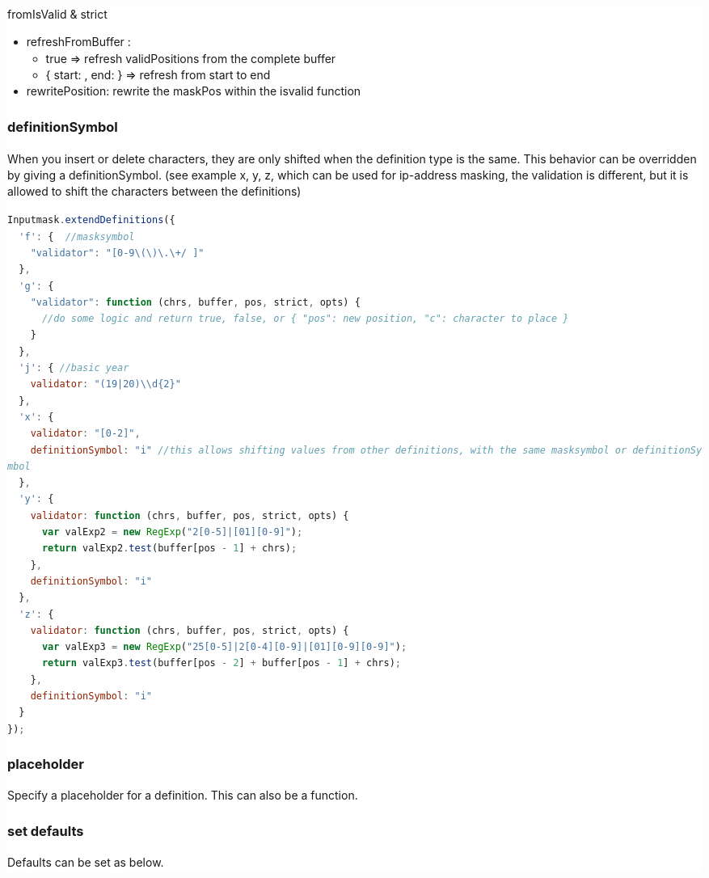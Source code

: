   fromIsValid & strict 

- refreshFromBuffer :
  - true => refresh validPositions from the complete buffer
  - { start: , end: } => refresh from start to end
- rewritePosition: rewrite the maskPos within the isvalid function

### definitionSymbol
When you insert or delete characters, they are only shifted when the definition type is the same.  This behavior can be overridden by giving a definitionSymbol. (see example x, y, z, which can be used for ip-address masking, the validation is different, but it is allowed to shift the characters between the definitions)

```javascript
Inputmask.extendDefinitions({
  'f': {  //masksymbol
    "validator": "[0-9\(\)\.\+/ ]"
  },
  'g': {
    "validator": function (chrs, buffer, pos, strict, opts) {
      //do some logic and return true, false, or { "pos": new position, "c": character to place }
    }
  },
  'j': { //basic year
    validator: "(19|20)\\d{2}"
  },
  'x': {
    validator: "[0-2]",
    definitionSymbol: "i" //this allows shifting values from other definitions, with the same masksymbol or definitionSymbol
  },
  'y': {
    validator: function (chrs, buffer, pos, strict, opts) {
      var valExp2 = new RegExp("2[0-5]|[01][0-9]");
      return valExp2.test(buffer[pos - 1] + chrs);
    },
    definitionSymbol: "i"
  },
  'z': {
    validator: function (chrs, buffer, pos, strict, opts) {
      var valExp3 = new RegExp("25[0-5]|2[0-4][0-9]|[01][0-9][0-9]");
      return valExp3.test(buffer[pos - 2] + buffer[pos - 1] + chrs);
    },
    definitionSymbol: "i"
  }
});
```

### placeholder
Specify a placeholder for a definition.  This can also be a function.

### set defaults
Defaults can be set as below.


[npm-url]: https://npmjs.org/package/inputmask
[npm-image]: https://img.shields.io/npm/v/inputmask.svg
[david-url]: https://david-dm.org/RobinHerbots/inputmask#info=dependencies
[david-image]: https://img.shields.io/david/RobinHerbots/inputmask.svg
[david-dev-url]: https://david-dm.org/RobinHerbots/inputmask#info=devDependencies
[david-dev-image]: https://img.shields.io/david/dev/RobinHerbots/inputmask.svg
[input-type-ref]: https://html.spec.whatwg.org/multipage/forms.html#do-not-apply